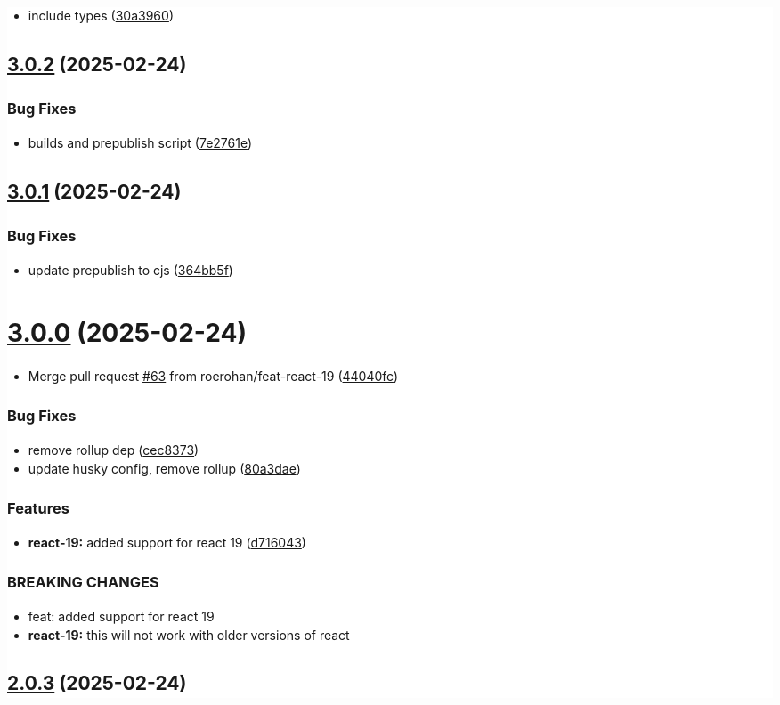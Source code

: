 * include types ([30a3960](https://github.com/roerohan/react-vnc/commit/30a39604c121b932350855f9eb44f302f9b3ce8f))

## [3.0.2](https://github.com/roerohan/react-vnc/compare/v3.0.1...v3.0.2) (2025-02-24)


### Bug Fixes

* builds and prepublish script ([7e2761e](https://github.com/roerohan/react-vnc/commit/7e2761e92cc1b4947e29eff4134977fe7978c4cd))

## [3.0.1](https://github.com/roerohan/react-vnc/compare/v3.0.0...v3.0.1) (2025-02-24)


### Bug Fixes

* update prepublish to cjs ([364bb5f](https://github.com/roerohan/react-vnc/commit/364bb5f0f76059f98d20a04395eca4deda8ecff8))

# [3.0.0](https://github.com/roerohan/react-vnc/compare/v2.0.3...v3.0.0) (2025-02-24)


* Merge pull request [#63](https://github.com/roerohan/react-vnc/issues/63) from roerohan/feat-react-19 ([44040fc](https://github.com/roerohan/react-vnc/commit/44040fc14c13ebd2951636c035c589824cbe886e))


### Bug Fixes

* remove rollup dep ([cec8373](https://github.com/roerohan/react-vnc/commit/cec8373184fed63aee9b3d390f11d45055c5d247))
* update husky config, remove rollup ([80a3dae](https://github.com/roerohan/react-vnc/commit/80a3dae4336f1eab15ea4aa69708018bd7376724))


### Features

* **react-19:** added support for react 19 ([d716043](https://github.com/roerohan/react-vnc/commit/d7160439cb3142324f9348c5add1b14b4241d9de))


### BREAKING CHANGES

* feat: added support for react 19
* **react-19:** this will not work with older versions of react

## [2.0.3](https://github.com/roerohan/react-vnc/compare/v2.0.2...v2.0.3) (2025-02-24)

